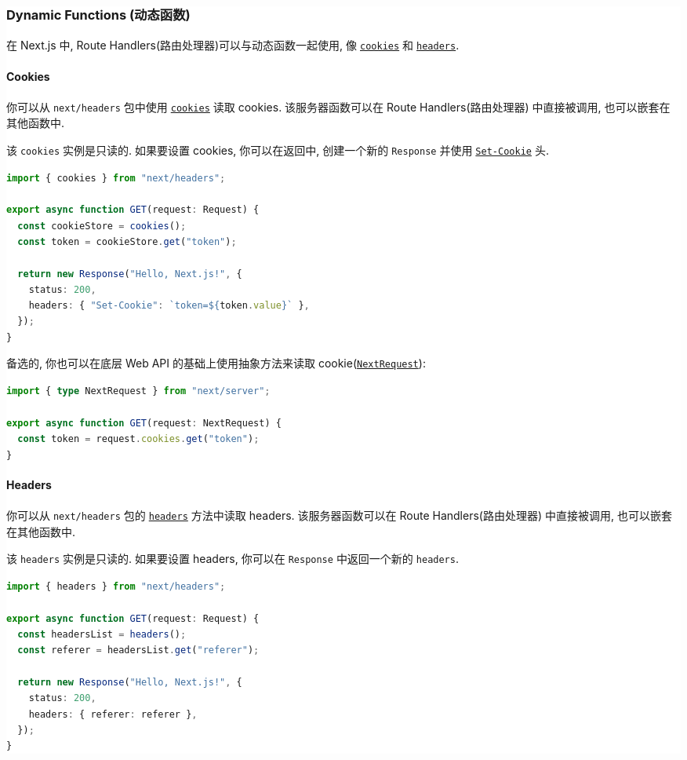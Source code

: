 ### Dynamic Functions (动态函数)

在 Next.js 中, Route Handlers(路由处理器)可以与动态函数一起使用, 像 [`cookies`](https://nextjs.org/docs/app/api-reference/functions/cookies) 和 [`headers`](https://nextjs.org/docs/app/api-reference/functions/headers).

#### Cookies

你可以从 `next/headers` 包中使用 [`cookies`](https://nextjs.org/docs/app/api-reference/functions/cookies) 读取 cookies. 该服务器函数可以在 Route Handlers(路由处理器) 中直接被调用, 也可以嵌套在其他函数中.

该 `cookies` 实例是只读的. 如果要设置 cookies, 你可以在返回中, 创建一个新的 `Response` 并使用 [`Set-Cookie`](https://developer.mozilla.org/docs/Web/HTTP/Headers/Set-Cookie) 头.

```ts title="app/api/route.ts"
import { cookies } from "next/headers";

export async function GET(request: Request) {
  const cookieStore = cookies();
  const token = cookieStore.get("token");

  return new Response("Hello, Next.js!", {
    status: 200,
    headers: { "Set-Cookie": `token=${token.value}` },
  });
}
```

备选的, 你也可以在底层 Web API 的基础上使用抽象方法来读取 cookie([`NextRequest`](https://nextjs.org/docs/app/api-reference/functions/next-request)):

```ts title="app/api/route.ts"
import { type NextRequest } from "next/server";

export async function GET(request: NextRequest) {
  const token = request.cookies.get("token");
}
```

#### Headers

你可以从 `next/headers` 包的 [`headers`](https://nextjs.org/docs/app/api-reference/functions/headers) 方法中读取 headers. 该服务器函数可以在 Route Handlers(路由处理器) 中直接被调用, 也可以嵌套在其他函数中.

该 `headers` 实例是只读的. 如果要设置 headers, 你可以在 `Response` 中返回一个新的 `headers`.

```ts title="app/api/route.ts"
import { headers } from "next/headers";

export async function GET(request: Request) {
  const headersList = headers();
  const referer = headersList.get("referer");

  return new Response("Hello, Next.js!", {
    status: 200,
    headers: { referer: referer },
  });
}
```
